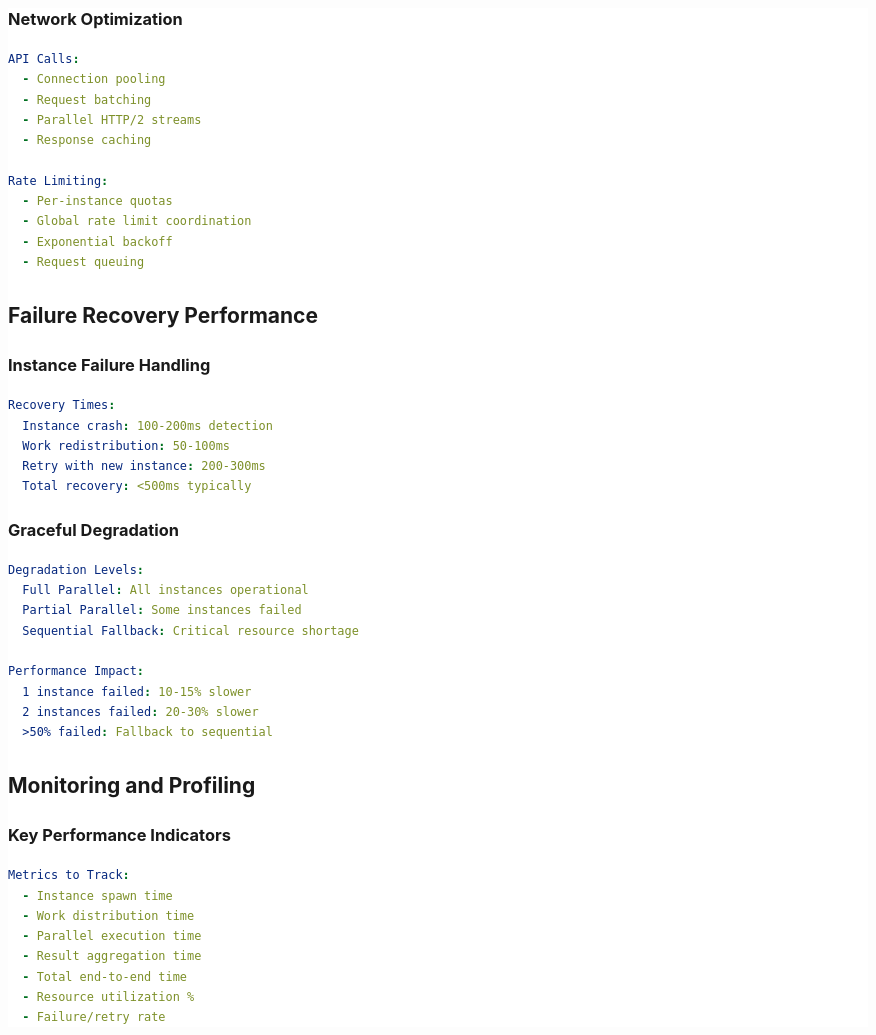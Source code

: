 ### Network Optimization

```yaml
API Calls:
  - Connection pooling
  - Request batching
  - Parallel HTTP/2 streams
  - Response caching

Rate Limiting:
  - Per-instance quotas
  - Global rate limit coordination
  - Exponential backoff
  - Request queuing
```

## Failure Recovery Performance

### Instance Failure Handling

```yaml
Recovery Times:
  Instance crash: 100-200ms detection
  Work redistribution: 50-100ms
  Retry with new instance: 200-300ms
  Total recovery: <500ms typically
```

### Graceful Degradation

```yaml
Degradation Levels:
  Full Parallel: All instances operational
  Partial Parallel: Some instances failed
  Sequential Fallback: Critical resource shortage

Performance Impact:
  1 instance failed: 10-15% slower
  2 instances failed: 20-30% slower
  >50% failed: Fallback to sequential
```

## Monitoring and Profiling

### Key Performance Indicators

```yaml
Metrics to Track:
  - Instance spawn time
  - Work distribution time
  - Parallel execution time
  - Result aggregation time
  - Total end-to-end time
  - Resource utilization %
  - Failure/retry rate
```
